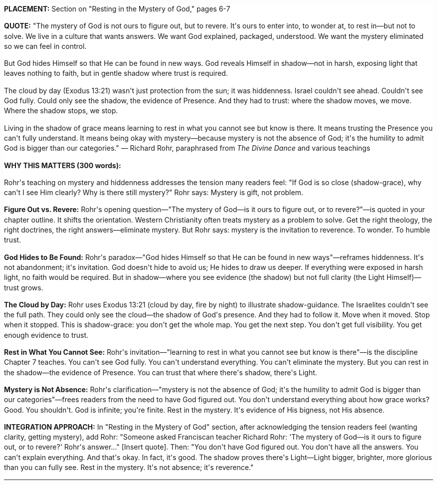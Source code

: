 **PLACEMENT:** Section on "Resting in the Mystery of God," pages 6-7

**QUOTE:**
"The mystery of God is not ours to figure out, but to revere. It's ours to enter into, to wonder at, to rest in—but not to solve. We live in a culture that wants answers. We want God explained, packaged, understood. We want the mystery eliminated so we can feel in control.

But God hides Himself so that He can be found in new ways. God reveals Himself in shadow—not in harsh, exposing light that leaves nothing to faith, but in gentle shadow where trust is required.

The cloud by day (Exodus 13:21) wasn't just protection from the sun; it was hiddenness. Israel couldn't see ahead. Couldn't see God fully. Could only see the shadow, the evidence of Presence. And they had to trust: where the shadow moves, we move. Where the shadow stops, we stop.

Living in the shadow of grace means learning to rest in what you cannot see but know is there. It means trusting the Presence you can't fully understand. It means being okay with mystery—because mystery is not the absence of God; it's the humility to admit God is bigger than our categories."
— Richard Rohr, paraphrased from *The Divine Dance* and various teachings

**WHY THIS MATTERS (300 words):**

Rohr's teaching on mystery and hiddenness addresses the tension many readers feel: "If God is so close (shadow-grace), why can't I see Him clearly? Why is there still mystery?" Rohr says: Mystery is gift, not problem.

**Figure Out vs. Revere:** Rohr's opening question—"The mystery of God—is it ours to figure out, or to revere?"—is quoted in your chapter outline. It shifts the orientation. Western Christianity often treats mystery as a problem to solve. Get the right theology, the right doctrines, the right answers—eliminate mystery. But Rohr says: mystery is the invitation to reverence. To wonder. To humble trust.

**God Hides to Be Found:** Rohr's paradox—"God hides Himself so that He can be found in new ways"—reframes hiddenness. It's not abandonment; it's invitation. God doesn't hide to avoid us; He hides to draw us deeper. If everything were exposed in harsh light, no faith would be required. But in shadow—where you see evidence (the shadow) but not full clarity (the Light Himself)—trust grows.

**The Cloud by Day:** Rohr uses Exodus 13:21 (cloud by day, fire by night) to illustrate shadow-guidance. The Israelites couldn't see the full path. They could only see the cloud—the shadow of God's presence. And they had to follow it. Move when it moved. Stop when it stopped. This is shadow-grace: you don't get the whole map. You get the next step. You don't get full visibility. You get enough evidence to trust.

**Rest in What You Cannot See:** Rohr's invitation—"learning to rest in what you cannot see but know is there"—is the discipline Chapter 7 teaches. You can't see God fully. You can't understand everything. You can't eliminate the mystery. But you can rest in the shadow—the evidence of Presence. You can trust that where there's shadow, there's Light.

**Mystery is Not Absence:** Rohr's clarification—"mystery is not the absence of God; it's the humility to admit God is bigger than our categories"—frees readers from the need to have God figured out. You don't understand everything about how grace works? Good. You shouldn't. God is infinite; you're finite. Rest in the mystery. It's evidence of His bigness, not His absence.

**INTEGRATION APPROACH:**
In "Resting in the Mystery of God" section, after acknowledging the tension readers feel (wanting clarity, getting mystery), add Rohr: "Someone asked Franciscan teacher Richard Rohr: 'The mystery of God—is it ours to figure out, or to revere?' Rohr's answer..." [Insert quote]. Then: "You don't have God figured out. You don't have all the answers. You can't explain everything. And that's okay. In fact, it's good. The shadow proves there's Light—Light bigger, brighter, more glorious than you can fully see. Rest in the mystery. It's not absence; it's reverence."

---